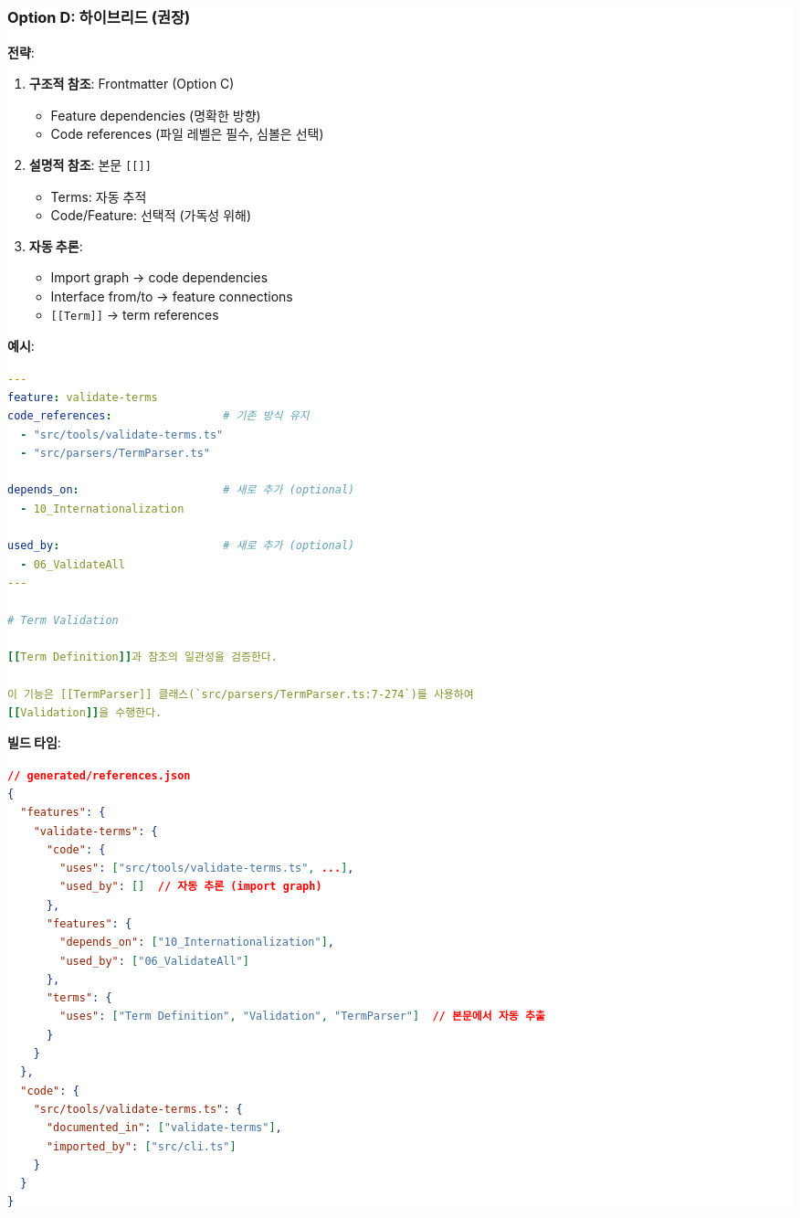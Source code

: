 
### Option D: 하이브리드 (권장)

**전략**:
1. **구조적 참조**: Frontmatter (Option C)
   - Feature dependencies (명확한 방향)
   - Code references (파일 레벨은 필수, 심볼은 선택)

2. **설명적 참조**: 본문 `[[]]`
   - Terms: 자동 추적
   - Code/Feature: 선택적 (가독성 위해)

3. **자동 추론**:
   - Import graph → code dependencies
   - Interface from/to → feature connections
   - `[[Term]]` → term references

**예시**:

```yaml
---
feature: validate-terms
code_references:                 # 기존 방식 유지
  - "src/tools/validate-terms.ts"
  - "src/parsers/TermParser.ts"

depends_on:                      # 새로 추가 (optional)
  - 10_Internationalization

used_by:                         # 새로 추가 (optional)
  - 06_ValidateAll
---

# Term Validation

[[Term Definition]]과 참조의 일관성을 검증한다.

이 기능은 [[TermParser]] 클래스(`src/parsers/TermParser.ts:7-274`)를 사용하여
[[Validation]]을 수행한다.
```

**빌드 타임**:
```json
// generated/references.json
{
  "features": {
    "validate-terms": {
      "code": {
        "uses": ["src/tools/validate-terms.ts", ...],
        "used_by": []  // 자동 추론 (import graph)
      },
      "features": {
        "depends_on": ["10_Internationalization"],
        "used_by": ["06_ValidateAll"]
      },
      "terms": {
        "uses": ["Term Definition", "Validation", "TermParser"]  // 본문에서 자동 추출
      }
    }
  },
  "code": {
    "src/tools/validate-terms.ts": {
      "documented_in": ["validate-terms"],
      "imported_by": ["src/cli.ts"]
    }
  }
}
```